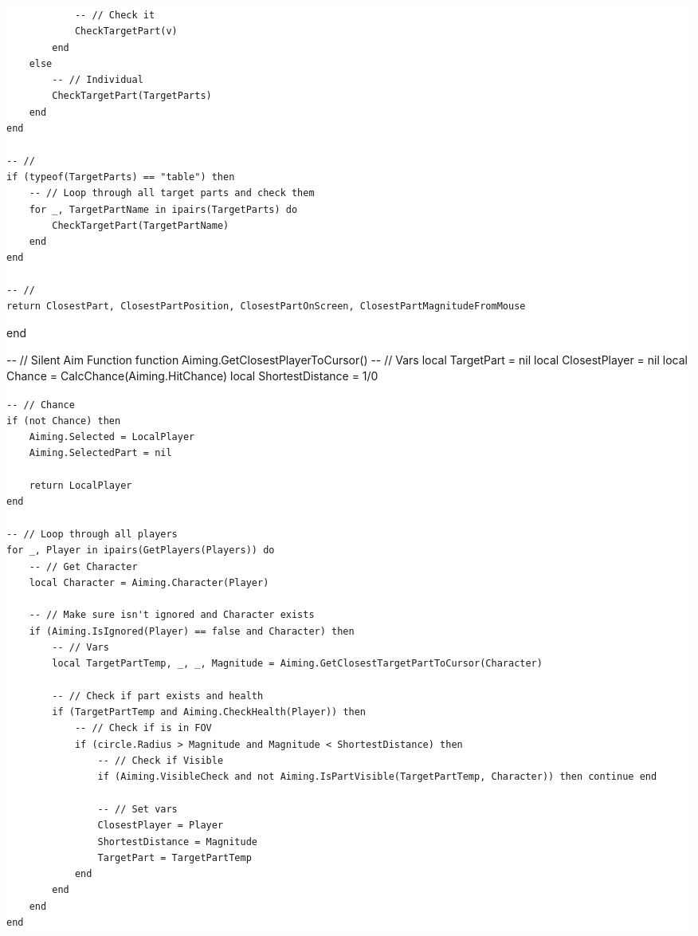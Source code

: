                 -- // Check it
                CheckTargetPart(v)
            end
        else
            -- // Individual
            CheckTargetPart(TargetParts)
        end
    end
 
    -- //
    if (typeof(TargetParts) == "table") then
        -- // Loop through all target parts and check them
        for _, TargetPartName in ipairs(TargetParts) do
            CheckTargetPart(TargetPartName)
        end
    end
 
    -- //
    return ClosestPart, ClosestPartPosition, ClosestPartOnScreen, ClosestPartMagnitudeFromMouse
end
 
-- // Silent Aim Function
function Aiming.GetClosestPlayerToCursor()
    -- // Vars
    local TargetPart = nil
    local ClosestPlayer = nil
    local Chance = CalcChance(Aiming.HitChance)
    local ShortestDistance = 1/0
 
    -- // Chance
    if (not Chance) then
        Aiming.Selected = LocalPlayer
        Aiming.SelectedPart = nil
 
        return LocalPlayer
    end
 
    -- // Loop through all players
    for _, Player in ipairs(GetPlayers(Players)) do
        -- // Get Character
        local Character = Aiming.Character(Player)
 
        -- // Make sure isn't ignored and Character exists
        if (Aiming.IsIgnored(Player) == false and Character) then
            -- // Vars
            local TargetPartTemp, _, _, Magnitude = Aiming.GetClosestTargetPartToCursor(Character)
 
            -- // Check if part exists and health
            if (TargetPartTemp and Aiming.CheckHealth(Player)) then
                -- // Check if is in FOV
                if (circle.Radius > Magnitude and Magnitude < ShortestDistance) then
                    -- // Check if Visible
                    if (Aiming.VisibleCheck and not Aiming.IsPartVisible(TargetPartTemp, Character)) then continue end
 
                    -- // Set vars
                    ClosestPlayer = Player
                    ShortestDistance = Magnitude
                    TargetPart = TargetPartTemp
                end
            end
        end
    end
 